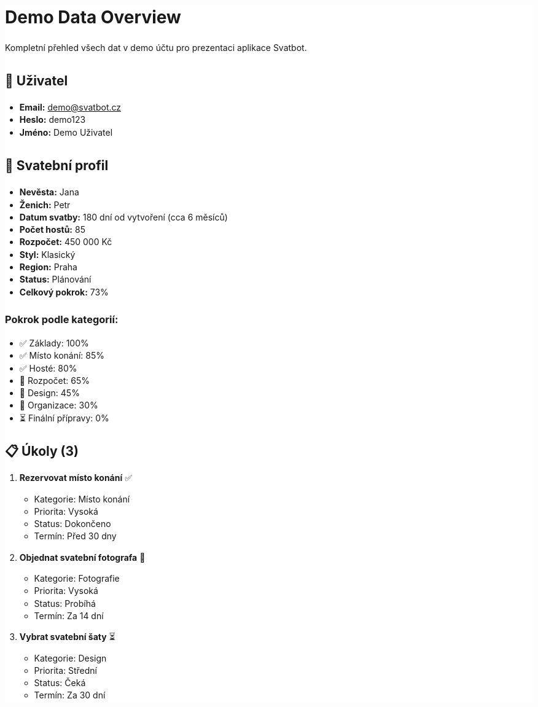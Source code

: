 # Demo Data Overview

Kompletní přehled všech dat v demo účtu pro prezentaci aplikace Svatbot.

## 👤 Uživatel

- **Email:** demo@svatbot.cz
- **Heslo:** demo123
- **Jméno:** Demo Uživatel

## 💒 Svatební profil

- **Nevěsta:** Jana
- **Ženich:** Petr
- **Datum svatby:** 180 dní od vytvoření (cca 6 měsíců)
- **Počet hostů:** 85
- **Rozpočet:** 450 000 Kč
- **Styl:** Klasický
- **Region:** Praha
- **Status:** Plánování
- **Celkový pokrok:** 73%

### Pokrok podle kategorií:
- ✅ Základy: 100%
- ✅ Místo konání: 85%
- ✅ Hosté: 80%
- 🔄 Rozpočet: 65%
- 🔄 Design: 45%
- 🔄 Organizace: 30%
- ⏳ Finální přípravy: 0%

## 📋 Úkoly (3)

1. **Rezervovat místo konání** ✅
   - Kategorie: Místo konání
   - Priorita: Vysoká
   - Status: Dokončeno
   - Termín: Před 30 dny

2. **Objednat svatební fotografa** 🔄
   - Kategorie: Fotografie
   - Priorita: Vysoká
   - Status: Probíhá
   - Termín: Za 14 dní

3. **Vybrat svatební šaty** ⏳
   - Kategorie: Design
   - Priorita: Střední
   - Status: Čeká
   - Termín: Za 30 dní
